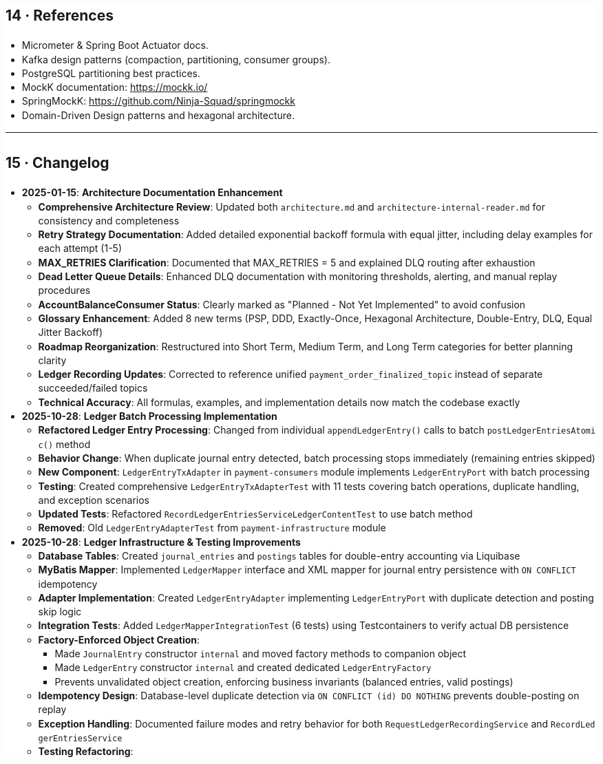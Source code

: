 
## 14 · References

- Micrometer & Spring Boot Actuator docs.
- Kafka design patterns (compaction, partitioning, consumer groups).
- PostgreSQL partitioning best practices.
- MockK documentation: https://mockk.io/
- SpringMockK: https://github.com/Ninja-Squad/springmockk
- Domain-Driven Design patterns and hexagonal architecture.

---

## 15 · Changelog

- **2025-01-15**: **Architecture Documentation Enhancement**
    - **Comprehensive Architecture Review**: Updated both `architecture.md` and `architecture-internal-reader.md` for consistency and completeness
    - **Retry Strategy Documentation**: Added detailed exponential backoff formula with equal jitter, including delay examples for each attempt (1-5)
    - **MAX_RETRIES Clarification**: Documented that MAX_RETRIES = 5 and explained DLQ routing after exhaustion
    - **Dead Letter Queue Details**: Enhanced DLQ documentation with monitoring thresholds, alerting, and manual replay procedures
    - **AccountBalanceConsumer Status**: Clearly marked as "Planned - Not Yet Implemented" to avoid confusion
    - **Glossary Enhancement**: Added 8 new terms (PSP, DDD, Exactly-Once, Hexagonal Architecture, Double-Entry, DLQ, Equal Jitter Backoff)
    - **Roadmap Reorganization**: Restructured into Short Term, Medium Term, and Long Term categories for better planning clarity
    - **Ledger Recording Updates**: Corrected to reference unified `payment_order_finalized_topic` instead of separate succeeded/failed topics
    - **Technical Accuracy**: All formulas, examples, and implementation details now match the codebase exactly
- **2025-10-28**: **Ledger Batch Processing Implementation**
    - **Refactored Ledger Entry Processing**: Changed from individual `appendLedgerEntry()` calls to batch `postLedgerEntriesAtomic()` method
    - **Behavior Change**: When duplicate journal entry detected, batch processing stops immediately (remaining entries skipped)
    - **New Component**: `LedgerEntryTxAdapter` in `payment-consumers` module implements `LedgerEntryPort` with batch processing
    - **Testing**: Created comprehensive `LedgerEntryTxAdapterTest` with 11 tests covering batch operations, duplicate handling, and exception scenarios
    - **Updated Tests**: Refactored `RecordLedgerEntriesServiceLedgerContentTest` to use batch method
    - **Removed**: Old `LedgerEntryAdapterTest` from `payment-infrastructure` module
- **2025-10-28**: **Ledger Infrastructure & Testing Improvements**
    - **Database Tables**: Created `journal_entries` and `postings` tables for double-entry accounting via Liquibase
    - **MyBatis Mapper**: Implemented `LedgerMapper` interface and XML mapper for journal entry persistence with `ON CONFLICT` idempotency
    - **Adapter Implementation**: Created `LedgerEntryAdapter` implementing `LedgerEntryPort` with duplicate detection and posting skip logic
    - **Integration Tests**: Added `LedgerMapperIntegrationTest` (6 tests) using Testcontainers to verify actual DB persistence
    - **Factory-Enforced Object Creation**:
        - Made `JournalEntry` constructor `internal` and moved factory methods to companion object
        - Made `LedgerEntry` constructor `internal` and created dedicated `LedgerEntryFactory`
        - Prevents unvalidated object creation, enforcing business invariants (balanced entries, valid postings)
    - **Idempotency Design**: Database-level duplicate detection via `ON CONFLICT (id) DO NOTHING` prevents double-posting on replay
    - **Exception Handling**: Documented failure modes and retry behavior for both `RequestLedgerRecordingService` and `RecordLedgerEntriesService`
    - **Testing Refactoring**: